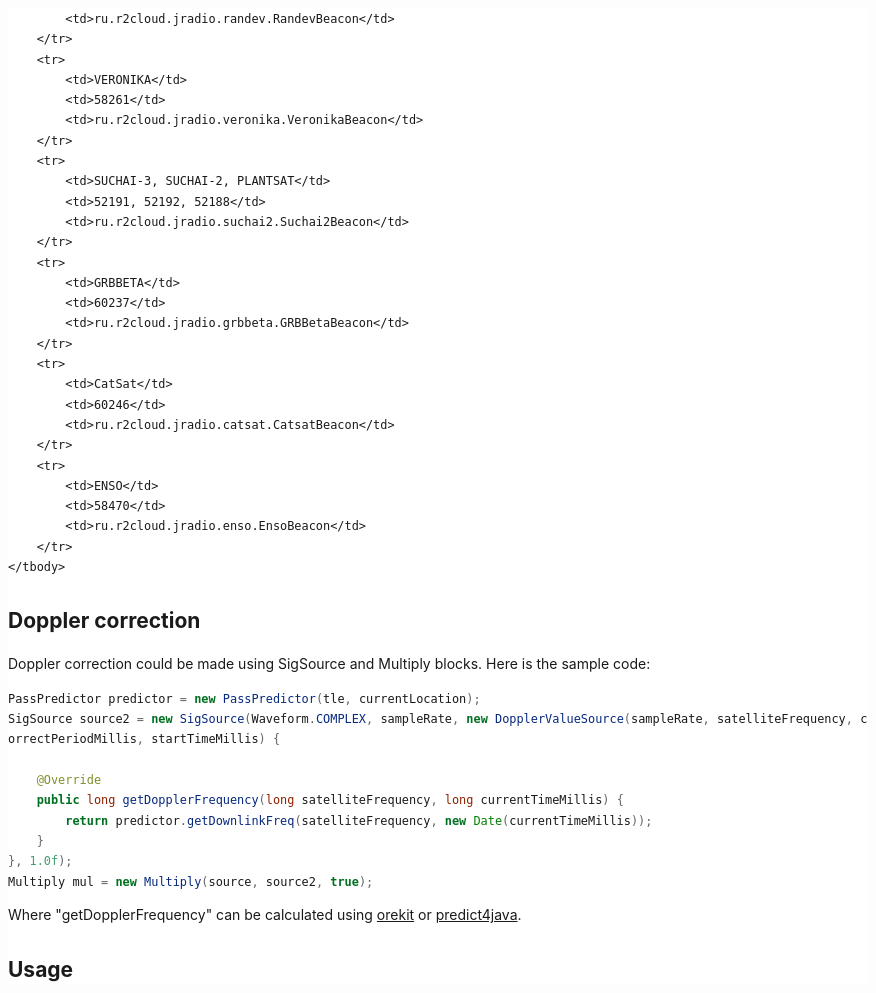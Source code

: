 			<td>ru.r2cloud.jradio.randev.RandevBeacon</td>
		</tr>
		<tr>
			<td>VERONIKA</td>
			<td>58261</td>
			<td>ru.r2cloud.jradio.veronika.VeronikaBeacon</td>
		</tr>
		<tr>
			<td>SUCHAI-3, SUCHAI-2, PLANTSAT</td>
			<td>52191, 52192, 52188</td>
			<td>ru.r2cloud.jradio.suchai2.Suchai2Beacon</td>
		</tr>
		<tr>
			<td>GRBBETA</td>
			<td>60237</td>
			<td>ru.r2cloud.jradio.grbbeta.GRBBetaBeacon</td>
		</tr>
		<tr>
			<td>CatSat</td>
			<td>60246</td>
			<td>ru.r2cloud.jradio.catsat.CatsatBeacon</td>
		</tr>
		<tr>
			<td>ENSO</td>
			<td>58470</td>
			<td>ru.r2cloud.jradio.enso.EnsoBeacon</td>
		</tr>
	</tbody>
</table>
  
## Doppler correction

Doppler correction could be made using SigSource and Multiply blocks. Here is the sample code:

```java
PassPredictor predictor = new PassPredictor(tle, currentLocation);
SigSource source2 = new SigSource(Waveform.COMPLEX, sampleRate, new DopplerValueSource(sampleRate, satelliteFrequency, correctPeriodMillis, startTimeMillis) {

	@Override
	public long getDopplerFrequency(long satelliteFrequency, long currentTimeMillis) {
		return predictor.getDownlinkFreq(satelliteFrequency, new Date(currentTimeMillis));
	}
}, 1.0f);
Multiply mul = new Multiply(source, source2, true);
```

Where "getDopplerFrequency" can be calculated using [orekit](https://www.orekit.org) or [predict4java](https://github.com/g4dpz/predict4java). 

## Usage
